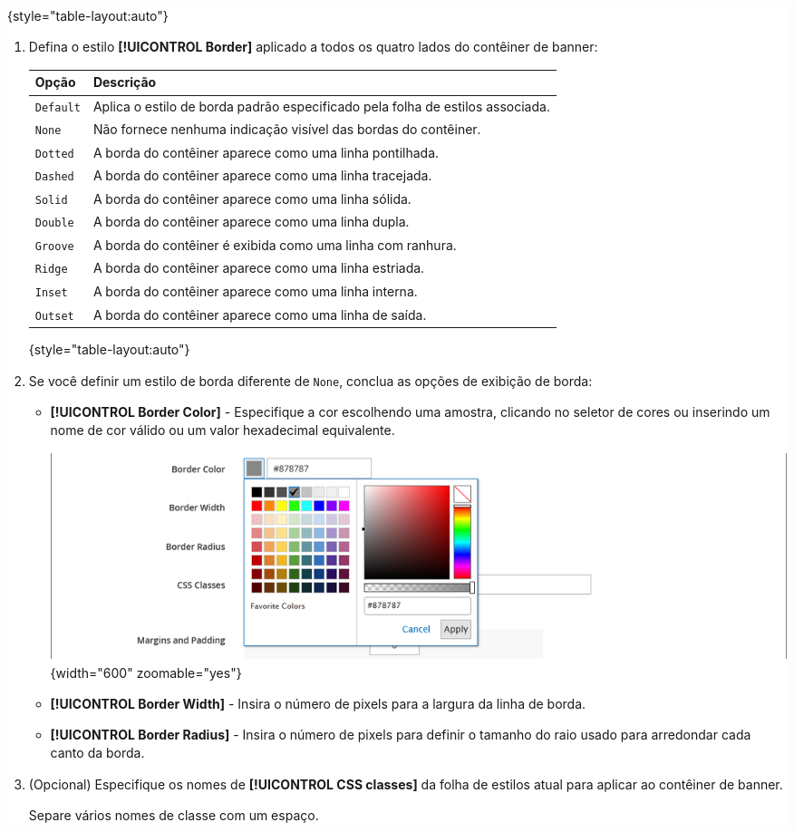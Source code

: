    {style="table-layout:auto"}

1. Defina o estilo **[!UICONTROL Border]** aplicado a todos os quatro lados do contêiner de banner:

   | Opção | Descrição |
   | ------ | ----------- |
   | `Default` | Aplica o estilo de borda padrão especificado pela folha de estilos associada. |
   | `None` | Não fornece nenhuma indicação visível das bordas do contêiner. |
   | `Dotted` | A borda do contêiner aparece como uma linha pontilhada. |
   | `Dashed` | A borda do contêiner aparece como uma linha tracejada. |
   | `Solid` | A borda do contêiner aparece como uma linha sólida. |
   | `Double` | A borda do contêiner aparece como uma linha dupla. |
   | `Groove` | A borda do contêiner é exibida como uma linha com ranhura. |
   | `Ridge` | A borda do contêiner aparece como uma linha estriada. |
   | `Inset` | A borda do contêiner aparece como uma linha interna. |
   | `Outset` | A borda do contêiner aparece como uma linha de saída. |

   {style="table-layout:auto"}

1. Se você definir um estilo de borda diferente de `None`, conclua as opções de exibição de borda:

   - **[!UICONTROL Border Color]** - Especifique a cor escolhendo uma amostra, clicando no seletor de cores ou inserindo um nome de cor válido ou um valor hexadecimal equivalente.

     ![Cor da Borda](./assets/pb-settings-border-color.png){width="600" zoomable="yes"}

   - **[!UICONTROL Border Width]** - Insira o número de pixels para a largura da linha de borda.

   - **[!UICONTROL Border Radius]** - Insira o número de pixels para definir o tamanho do raio usado para arredondar cada canto da borda.

1. (Opcional) Especifique os nomes de **[!UICONTROL CSS classes]** da folha de estilos atual para aplicar ao contêiner de banner.

   Separe vários nomes de classe com um espaço.
